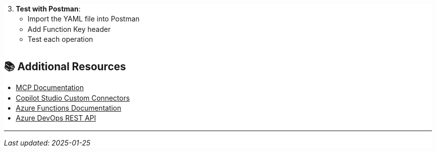 3. **Test with Postman**:
   - Import the YAML file into Postman
   - Add Function Key header
   - Test each operation

## 📚 Additional Resources

- [MCP Documentation](https://modelcontextprotocol.io)
- [Copilot Studio Custom Connectors](https://learn.microsoft.com/en-us/microsoft-copilot-studio/connectors-custom)
- [Azure Functions Documentation](https://docs.microsoft.com/azure/azure-functions/)
- [Azure DevOps REST API](https://docs.microsoft.com/azure/devops/rest/)

---
*Last updated: 2025-01-25*